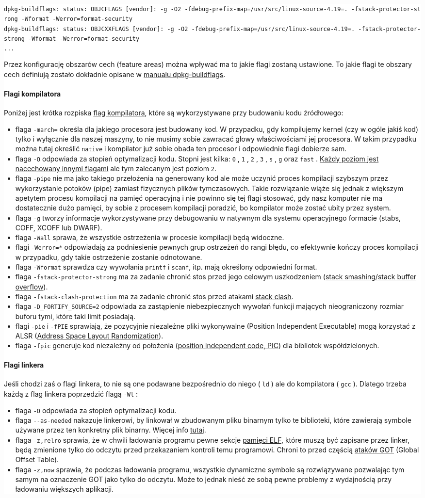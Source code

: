    dpkg-buildflags: status: OBJCFLAGS [vendor]: -g -O2 -fdebug-prefix-map=/usr/src/linux-source-4.19=. -fstack-protector-strong -Wformat -Werror=format-security
    dpkg-buildflags: status: OBJCXXFLAGS [vendor]: -g -O2 -fdebug-prefix-map=/usr/src/linux-source-4.19=. -fstack-protector-strong -Wformat -Werror=format-security
    ...

Przez konfigurację obszarów cech (feature areas) można wpływać ma to jakie flagi zostaną ustawione.
To jakie flagi te obszary cech definiują zostało dokładnie opisane
w [manualu dpkg-buildflags][4].

#### Flagi kompilatora

Poniżej jest krótka rozpiska [flag kompilatora][5], które są wykorzystywane przy budowaniu kodu
źródłowego:

- flaga `-march=` określa dla jakiego procesora jest budowany kod. W przypadku, gdy kompilujemy
kernel (czy w ogóle jakiś kod) tylko i wyłącznie dla naszej maszyny, to nie musimy sobie zawracać
głowy właściwościami jej procesora. W takim przypadku można tutaj określić `native` i kompilator
już sobie obada ten procesor i odpowiednie flagi dobierze sam.
- flaga `-O` odpowiada za stopień optymalizacji kodu. Stopni jest kilka: `0` , `1` , `2` , `3` ,
`s` , `g` oraz `fast` . [Każdy poziom jest nacechowany innymi flagami][20] ale tym zalecanym jest
poziom `2`.
- flaga `-pipe` nie ma jako takiego przełożenia na generowany kod ale może uczynić proces
kompilacji szybszym przez wykorzystanie potoków (pipe) zamiast fizycznych plików tymczasowych.
Takie rozwiązanie wiąże się jednak z większym apetytem procesu kompilacji na pamięć operacyjną i
nie powinno się tej flagi stosować, gdy nasz komputer nie ma dostatecznie dużo pamięci, by sobie z
procesem kompilacji poradzić, bo kompilator może zostać ubity przez system.
- flaga `-g` tworzy informacje wykorzystywane przy debugowaniu w natywnym dla systemu operacyjnego
formacie (stabs, COFF, XCOFF lub DWARF).
- flaga `-Wall` sprawa, że wszystkie ostrzeżenia w procesie kompilacji będą widoczne.
- flagi `-Werror=*` odpowiadają za podniesienie pewnych grup ostrzeżeń do rangi błędu, co
efektywnie kończy proces kompilacji w przypadku, gdy takie ostrzeżenie zostanie odnotowane.
- flaga `-Wformat` sprawdza czy wywołania `printf` i `scanf`, itp. mają określony odpowiedni format.
- flaga `-fstack-protector-strong` ma za zadanie chronić stos przed jego celowym uszkodzeniem
([stack smashing/stack buffer overflow][6]).
- flaga `-fstack-clash-protection` ma za zadanie chronić stos przed atakami [stack clash][7].
- flaga `-D_FORTIFY_SOURCE=2` odpowiada za zastąpienie niebezpiecznych wywołań funkcji mających
nieograniczony rozmiar buforu tymi, które taki limit posiadają.
- flagi `-pie` i `-fPIE` sprawiają, że pozycyjnie niezależne pliki wykonywalne (Position Independent
Executable) mogą korzystać z ALSR ([Address Space Layout Randomization][8]).
- flaga `-fpic` generuje kod niezależny od położenia
([position independent code, PIC][9]) dla bibliotek współdzielonych.

#### Flagi linkera

Jeśli chodzi zaś o flagi linkera, to nie są one podawane bezpośrednio do niego ( `ld` ) ale do
kompilatora ( `gcc` ). Dlatego trzeba każdą z flag linkera poprzedzić flagą `-Wl` :

- flaga `-O` odpowiada za stopień optymalizacji kodu.
- flaga `--as-needed` nakazuje linkerowi, by linkował w zbudowanym pliku binarnym tylko te
biblioteki, które zawierają symbole używane przez ten konkretny plik binarny. Więcej info
[tutaj][10].
- flaga `-z,relro` sprawia, że w chwili ładowania programu pewne
sekcje [pamięci ELF][11], które muszą być zapisane przez linker, będą zmienione tylko do odczytu
przed przekazaniem kontroli temu programowi. Chroni to przed częścią [ataków GOT][12] (Global
Offset Table).
- flaga `-z,now` sprawia, że podczas ładowania programu, wszystkie dynamiczne symbole są
rozwiązywane pozwalając tym samym na oznaczenie GOT jako tylko do odczytu. Może to jednak nieść ze
sobą pewne problemy z wydajnością przy ładowaniu większych aplikacji.


[1]: https://www.kernel.org/
[2]: /post/poradnik-maintainera-czyli-jak-zrobic-pakiet-deb/
[3]: https://pl.wikipedia.org/wiki/Executable_and_Linkable_Format
[4]: https://manpages.debian.org/unstable/dpkg-dev/dpkg-buildflags.1.en.html
[5]: http://man7.org/linux/man-pages/man1/gcc.1.html
[6]: https://en.wikipedia.org/wiki/Stack_buffer_overflow
[7]: https://blog.qualys.com/securitylabs/2017/06/19/the-stack-clash
[8]: https://en.wikipedia.org/wiki/Address_space_layout_randomization
[9]: https://en.wikipedia.org/wiki/Position-independent_code
[10]: https://wiki.gentoo.org/wiki/Project:Quality_Assurance/As-needed
[11]: https://en.wikipedia.org/wiki/Executable_and_Linkable_Format
[12]: https://en.wikipedia.org/wiki/Global_Offset_Table
[13]: https://wiki.gentoo.org/wiki/GCC_optimization
[14]: https://developers.redhat.com/blog/2018/03/21/compiler-and-linker-flags-gcc/
[15]: https://kernsec.org/wiki/index.php/Kernel_Self_Protection_Project/Recommended_Settings
[16]: https://en.wikipedia.org/wiki/Xconfig
[17]: https://people.freedesktop.org/~narmstrong/meson_drm_doc/admin-guide/kernel-parameters.html
[18]: /post/dkms-czyli-automatycznie-budowane-moduly/
[19]: https://patchwork.kernel.org/patch/9773791/
[20]: https://gcc.gnu.org/onlinedocs/gcc/Optimize-Options.html
[22]: https://azrael.digipen.edu/~mmead/www/mg/update-compilers/index.html